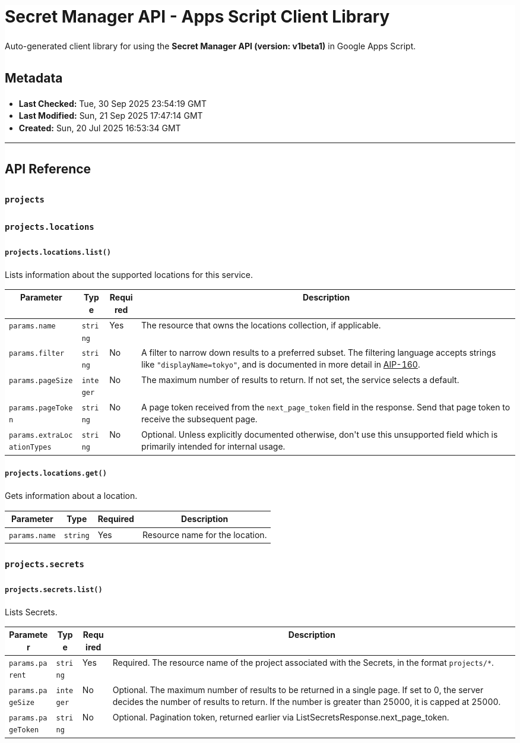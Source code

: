 # Secret Manager API - Apps Script Client Library

Auto-generated client library for using the **Secret Manager API (version: v1beta1)** in Google Apps Script.

## Metadata

- **Last Checked:** Tue, 30 Sep 2025 23:54:19 GMT
- **Last Modified:** Sun, 21 Sep 2025 17:47:14 GMT
- **Created:** Sun, 20 Jul 2025 16:53:34 GMT



---

## API Reference

### `projects`

### `projects.locations`

#### `projects.locations.list()`

Lists information about the supported locations for this service.

| Parameter | Type | Required | Description |
|---|---|---|---|
| `params.name` | `string` | Yes | The resource that owns the locations collection, if applicable. |
| `params.filter` | `string` | No | A filter to narrow down results to a preferred subset. The filtering language accepts strings like `"displayName=tokyo"`, and is documented in more detail in [AIP-160](https://google.aip.dev/160). |
| `params.pageSize` | `integer` | No | The maximum number of results to return. If not set, the service selects a default. |
| `params.pageToken` | `string` | No | A page token received from the `next_page_token` field in the response. Send that page token to receive the subsequent page. |
| `params.extraLocationTypes` | `string` | No | Optional. Unless explicitly documented otherwise, don't use this unsupported field which is primarily intended for internal usage. |

#### `projects.locations.get()`

Gets information about a location.

| Parameter | Type | Required | Description |
|---|---|---|---|
| `params.name` | `string` | Yes | Resource name for the location. |

### `projects.secrets`

#### `projects.secrets.list()`

Lists Secrets.

| Parameter | Type | Required | Description |
|---|---|---|---|
| `params.parent` | `string` | Yes | Required. The resource name of the project associated with the Secrets, in the format `projects/*`. |
| `params.pageSize` | `integer` | No | Optional. The maximum number of results to be returned in a single page. If set to 0, the server decides the number of results to return. If the number is greater than 25000, it is capped at 25000. |
| `params.pageToken` | `string` | No | Optional. Pagination token, returned earlier via ListSecretsResponse.next_page_token. |

